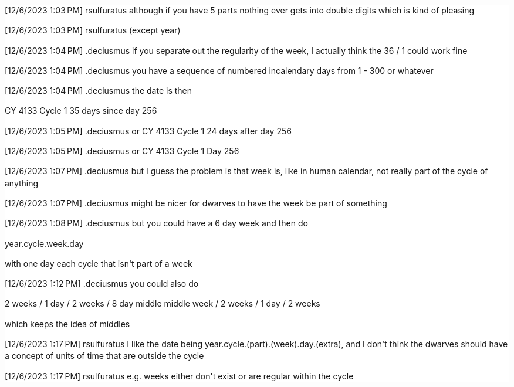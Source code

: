 
[12/6/2023 1:03 PM] rsulfuratus
although if you have 5 parts nothing ever gets into double digits which is kind of pleasing


[12/6/2023 1:03 PM] rsulfuratus
(except year)


[12/6/2023 1:04 PM] .deciusmus
if you separate out the regularity of the week, I actually think the 36 / 1 could work fine


[12/6/2023 1:04 PM] .deciusmus
you have a sequence of numbered incalendary days from 1 - 300 or whatever


[12/6/2023 1:04 PM] .deciusmus
the date is then

CY 4133 Cycle 1 35 days since day 256


[12/6/2023 1:05 PM] .deciusmus
or 
CY 4133 Cycle 1 24 days after day 256


[12/6/2023 1:05 PM] .deciusmus
or 
CY 4133 Cycle 1 Day 256


[12/6/2023 1:07 PM] .deciusmus
but I guess the problem is that  week is, like in human calendar, not really part of the cycle of anything


[12/6/2023 1:07 PM] .deciusmus
might be nicer for dwarves to have the week be part of something


[12/6/2023 1:08 PM] .deciusmus
but you could have a 6 day week and then do

year.cycle.week.day

with one day each cycle that isn't part of a week


[12/6/2023 1:12 PM] .deciusmus
you could also do

2 weeks / 1 day / 2 weeks / 8 day middle middle week /  2 weeks / 1 day / 2 weeks

which keeps the idea of middles


[12/6/2023 1:17 PM] rsulfuratus
I like the date being year.cycle.(part).(week).day.(extra), and I don't think the dwarves should have a concept of units of time that are outside the cycle


[12/6/2023 1:17 PM] rsulfuratus
e.g. weeks either don't exist or are regular within the cycle
